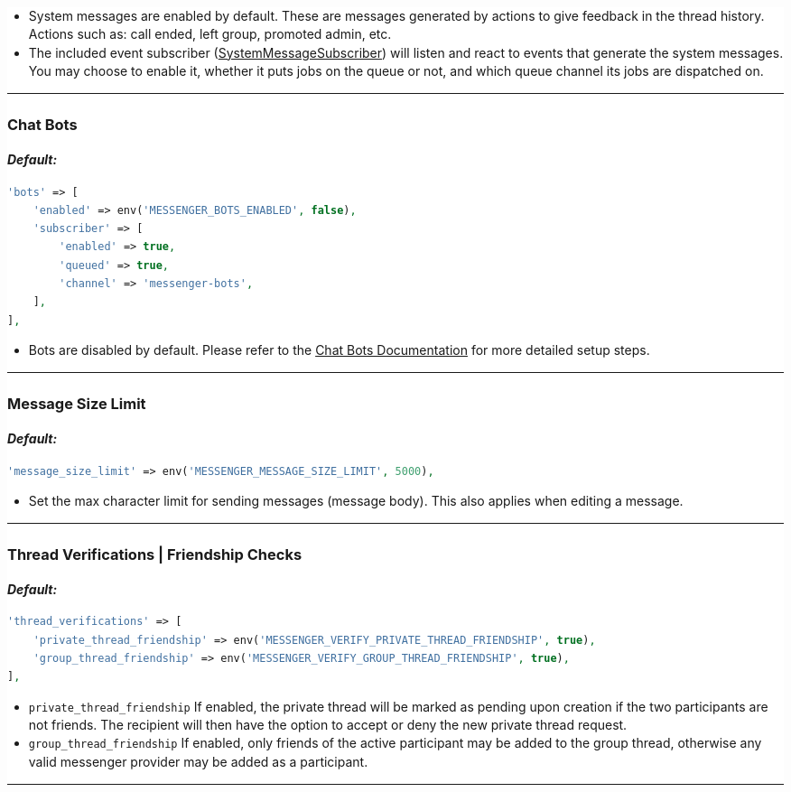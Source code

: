 - System messages are enabled by default. These are messages generated by actions to give feedback in the thread history. Actions such as: call ended, left group, promoted admin, etc.
- The included event subscriber ([SystemMessageSubscriber][link-system-message-subscriber]) will listen and react to events that generate the system messages. You may choose to enable it, whether it puts jobs on the queue or not, and which queue channel its jobs are dispatched on.

---

### Chat Bots

***Default:***

```php
'bots' => [
    'enabled' => env('MESSENGER_BOTS_ENABLED', false),
    'subscriber' => [
        'enabled' => true,
        'queued' => true,
        'channel' => 'messenger-bots',
    ],
],
```

- Bots are disabled by default. Please refer to the [Chat Bots Documentation][link-bots-docs] for more detailed setup steps.

---

### Message Size Limit

***Default:***

```php
'message_size_limit' => env('MESSENGER_MESSAGE_SIZE_LIMIT', 5000),
```

- Set the max character limit for sending messages (message body). This also applies when editing a message.

---

### Thread Verifications | Friendship Checks

***Default:***

```php
'thread_verifications' => [
    'private_thread_friendship' => env('MESSENGER_VERIFY_PRIVATE_THREAD_FRIENDSHIP', true),
    'group_thread_friendship' => env('MESSENGER_VERIFY_GROUP_THREAD_FRIENDSHIP', true),
],
```

- `private_thread_friendship` If enabled, the private thread will be marked as pending upon creation if the two participants are not friends. The recipient will then have the option to accept or deny the new private thread request.
- `group_thread_friendship` If enabled, only friends of the active participant may be added to the group thread, otherwise any valid messenger provider may be added as a participant.

---

[link-set-provider-middleware]: https://github.com/RTippin/messenger/blob/1.x/src/Http/Middleware/SetMessengerProvider.php
[link-system-message-subscriber]: https://github.com/RTippin/messenger/blob/1.x/src/Listeners/SystemMessageSubscriber.php
[link-calling-docs]: Calling.md
[link-bots-docs]: ChatBots.md